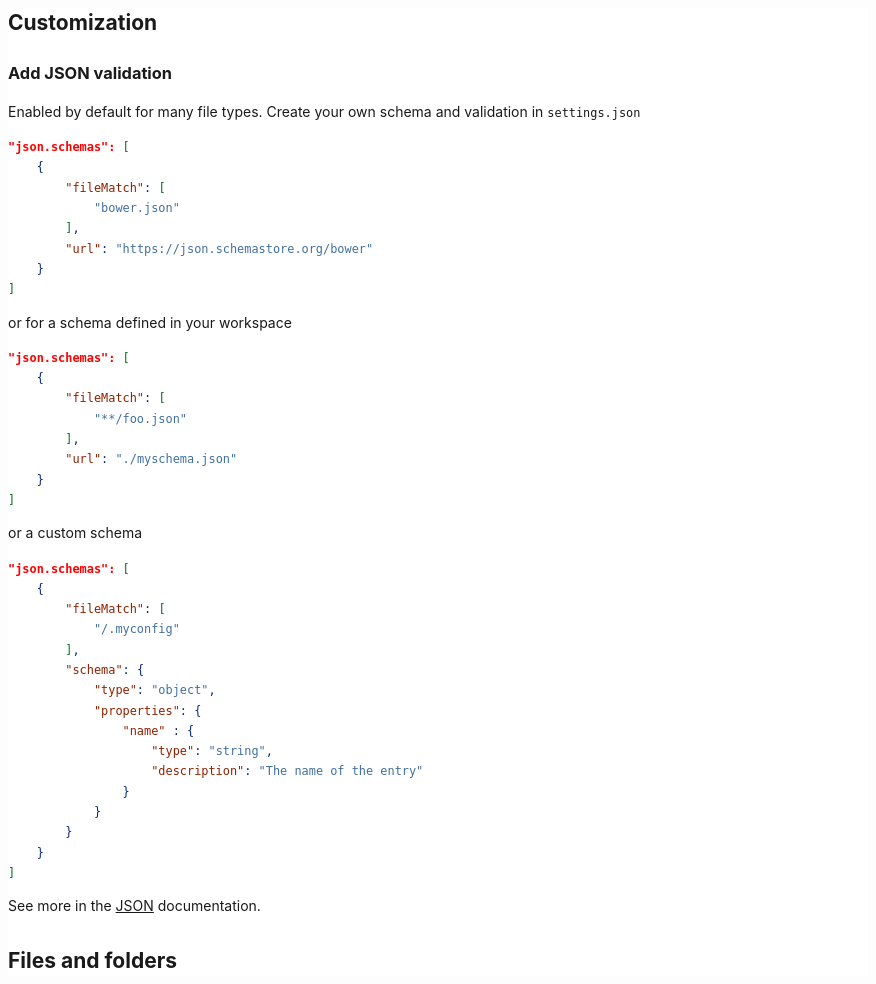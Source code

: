 ## Customization

### Add JSON validation

Enabled by default for many file types. Create your own schema and validation in `settings.json`

```json
"json.schemas": [
    {
        "fileMatch": [
            "bower.json"
        ],
        "url": "https://json.schemastore.org/bower"
    }
]
```

or for a schema defined in your workspace

```json
"json.schemas": [
    {
        "fileMatch": [
            "**/foo.json"
        ],
        "url": "./myschema.json"
    }
]
```

or a custom schema

```json
"json.schemas": [
    {
        "fileMatch": [
            "/.myconfig"
        ],
        "schema": {
            "type": "object",
            "properties": {
                "name" : {
                    "type": "string",
                    "description": "The name of the entry"
                }
            }
        }
    }
]
```

See more in the [JSON](/docs/languages/json.md) documentation.

## Files and folders
